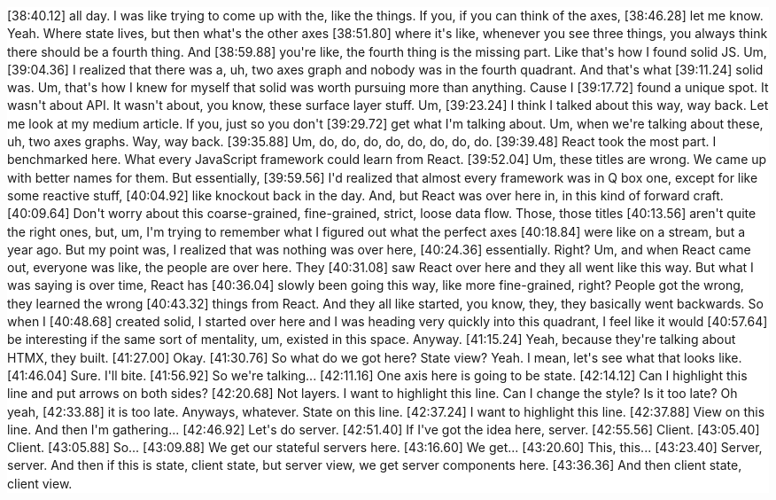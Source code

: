 [38:40.12] all day. I was like trying to come up with the, like the things. If you, if you can think of the axes,
[38:46.28] let me know. Yeah. Where state lives, but then what's the other axes
[38:51.80] where it's like, whenever you see three things, you always think there should be a fourth thing. And
[38:59.88] you're like, the fourth thing is the missing part. Like that's how I found solid JS. Um,
[39:04.36] I realized that there was a, uh, two axes graph and nobody was in the fourth quadrant. And that's what
[39:11.24] solid was. Um, that's how I knew for myself that solid was worth pursuing more than anything. Cause I
[39:17.72] found a unique spot. It wasn't about API. It wasn't about, you know, these surface layer stuff. Um,
[39:23.24] I think I talked about this way, way back. Let me look at my medium article. If you, just so you don't
[39:29.72] get what I'm talking about. Um, when we're talking about these, uh, two axes graphs. Way, way back.
[39:35.88] Um, do, do, do, do, do, do, do, do.
[39:39.48] React took the most part. I benchmarked here. What every JavaScript framework could learn from React.
[39:52.04] Um, these titles are wrong. We came up with better names for them. But essentially,
[39:59.56] I'd realized that almost every framework was in Q box one, except for like some reactive stuff,
[40:04.92] like knockout back in the day. And, but React was over here in, in this kind of forward craft.
[40:09.64] Don't worry about this coarse-grained, fine-grained, strict, loose data flow. Those, those titles
[40:13.56] aren't quite the right ones, but, um, I'm trying to remember what I figured out what the perfect axes
[40:18.84] were like on a stream, but a year ago. But my point was, I realized that was nothing was over here,
[40:24.36] essentially. Right? Um, and when React came out, everyone was like, the people are over here. They
[40:31.08] saw React over here and they all went like this way. But what I was saying is over time, React has
[40:36.04] slowly been going this way, like more fine-grained, right? People got the wrong, they learned the wrong
[40:43.32] things from React. And they all like started, you know, they, they basically went backwards. So when I
[40:48.68] created solid, I started over here and I was heading very quickly into this quadrant, I feel like it would
[40:57.64] be interesting if the same sort of mentality, um, existed in this space. Anyway.
[41:15.24] Yeah, because they're talking about HTMX, they built.
[41:27.00] Okay.
[41:30.76] So what do we got here? State view? Yeah. I mean, let's see what that looks like.
[41:46.04] Sure. I'll bite.
[41:56.92] So we're talking...
[42:11.16] One axis here is going to be state.
[42:14.12] Can I highlight this line and put arrows on both sides?
[42:20.68] Not layers. I want to highlight this line. Can I change the style? Is it too late? Oh yeah,
[42:33.88] it is too late. Anyways, whatever. State on this line.
[42:37.24] I want to highlight this line.
[42:37.88] View on this line. And then I'm gathering...
[42:46.92] Let's do server.
[42:51.40] If I've got the idea here, server.
[42:55.56] Client.
[43:05.40] Client.
[43:05.88] So...
[43:09.88] We get our stateful servers here.
[43:16.60] We get...
[43:20.60] This, this...
[43:23.40] Server, server. And then if this is state, client state, but server view, we get server components here.
[43:36.36] And then client state, client view.